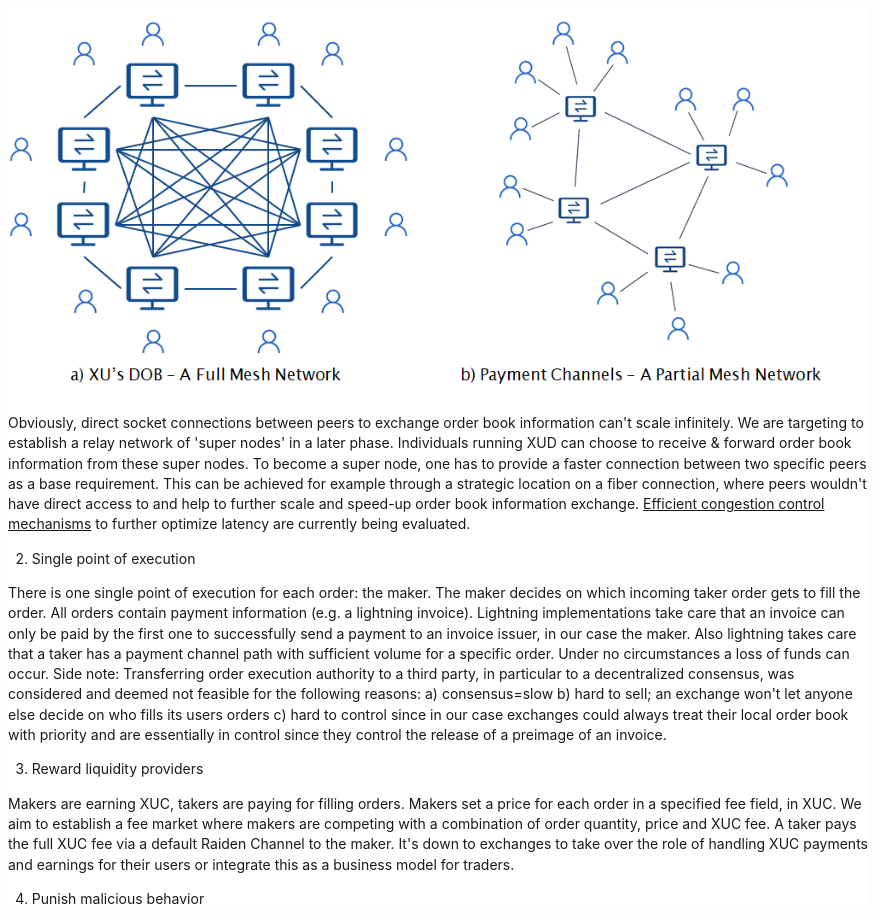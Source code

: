 ![Screenshot](images/Full%20Mesh%20vs.%20Partial%20Mesh.png "XUD DOB Full Mesh vs. Payment Channel Partial Mesh")

Obviously, direct socket connections between peers to exchange order book information can't scale infinitely. We are targeting to establish a relay network of 'super nodes' in a later phase. Individuals running XUD can choose to receive & forward order book information from these super nodes. To become a super node, one has to provide a faster connection between two specific peers as a base requirement. This can be achieved for example through a strategic location on a fiber connection, where peers wouldn't have direct access to and help to further scale and speed-up order book information exchange. [Efficient congestion control mechanisms](https://github.com/google/bbr) to further optimize latency are currently being evaluated.

2. Single point of execution 

There is one single point of execution for each order: the maker. The maker decides on which incoming taker order gets to fill the order. All orders contain payment information (e.g. a lightning invoice). Lightning implementations take care that an invoice can only be paid by the first one to successfully send a payment to an invoice issuer, in our case the maker. Also lightning takes care that a taker has a payment channel path with sufficient volume for a specific order. Under no circumstances a loss of funds can occur. Side note: Transferring order execution authority to a third party, in particular to a decentralized consensus, was considered and deemed not feasible for the following reasons: a) consensus=slow b) hard to sell; an exchange won't let anyone else decide on who fills its users orders c) hard to control since in our case exchanges could always treat their local order book with priority and are essentially in control since they control the release of a preimage of an invoice.

3. Reward liquidity providers

Makers are earning XUC, takers are paying for filling orders. Makers set a price for each order in a specified fee field, in XUC. We aim to establish a fee market where makers are competing with a combination of order quantity, price and XUC fee. A taker pays the full XUC fee via a default Raiden Channel to the maker. It's down to exchanges to take over the role of handling XUC payments and earnings for their users or integrate this as a business model for traders. 

4. Punish malicious behavior
